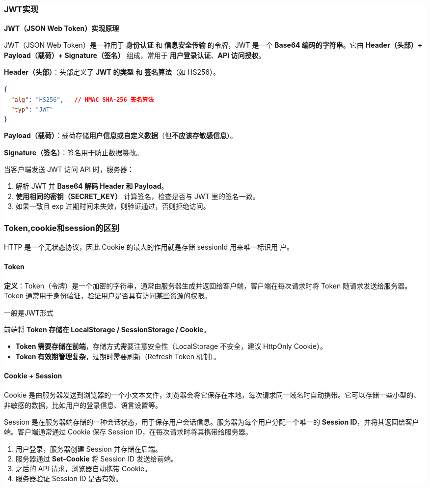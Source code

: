 

### JWT实现

**JWT（JSON Web Token）实现原理**

JWT（JSON Web Token）是一种用于 **身份认证** 和 **信息安全传输** 的令牌，JWT 是一个 **Base64 编码的字符串**。它由 **Header（头部）+ Payload（载荷）+ Signature（签名）** 组成，常用于 **用户登录认证**、**API 访问授权**。

**Header（头部）**：头部定义了 **JWT 的类型** 和 **签名算法**（如 HS256）。

```json
{
  "alg": "HS256",   // HMAC SHA-256 签名算法
  "typ": "JWT"
}
```

**Payload（载荷）**：载荷存储**用户信息或自定义数据**（但**不应该存敏感信息**）。

**Signature（签名）**：签名用于防止数据篡改。



当客户端发送 JWT 访问 API 时，服务器：

1. 解析 JWT 并 **Base64 解码 Header 和 Payload**。
2. **使用相同的密钥（SECRET_KEY）** 计算签名，检查是否与 JWT 里的签名一致。
3. 如果一致且 exp 过期时间未失效，则验证通过，否则拒绝访问。



### Token,cookie和session的区别

HTTP 是一个无状态协议，因此 Cookie 的最大的作用就是存储 sessionId 用来唯一标识用 户。

#### **Token**

**定义**：Token（令牌）是一个加密的字符串，通常由服务器生成并返回给客户端，客户端在每次请求时将 Token 随请求发送给服务器。Token 通常用于身份验证，验证用户是否具有访问某些资源的权限。

一般是JWT形式

前端将 **Token 存储在 LocalStorage / SessionStorage / Cookie**。

- **Token 需要存储在前端**，存储方式需要注意安全性（LocalStorage 不安全，建议 HttpOnly Cookie）。
- **Token 有效期管理复杂**，过期时需要刷新（Refresh Token 机制）。



#### **Cookie** + **Session**

Cookie 是由服务器发送到浏览器的一个小文本文件，浏览器会将它保存在本地，每次请求同一域名时自动携带。它可以存储一些小型的、非敏感的数据，比如用户的登录信息、语言设置等。

Session 是在服务器端存储的一种会话状态，用于保存用户会话信息。服务器为每个用户分配一个唯一的 **Session ID**，并将其返回给客户端。客户端通常通过 Cookie 保存 Session ID，在每次请求时将其携带给服务器。



1. 用户登录，服务器创建 Session 并存储在后端。
2. 服务器通过 **Set-Cookie** 将 Session ID 发送给前端。
3. 之后的 API 请求，浏览器自动携带 Cookie。
4. 服务器验证 Session ID 是否有效。
